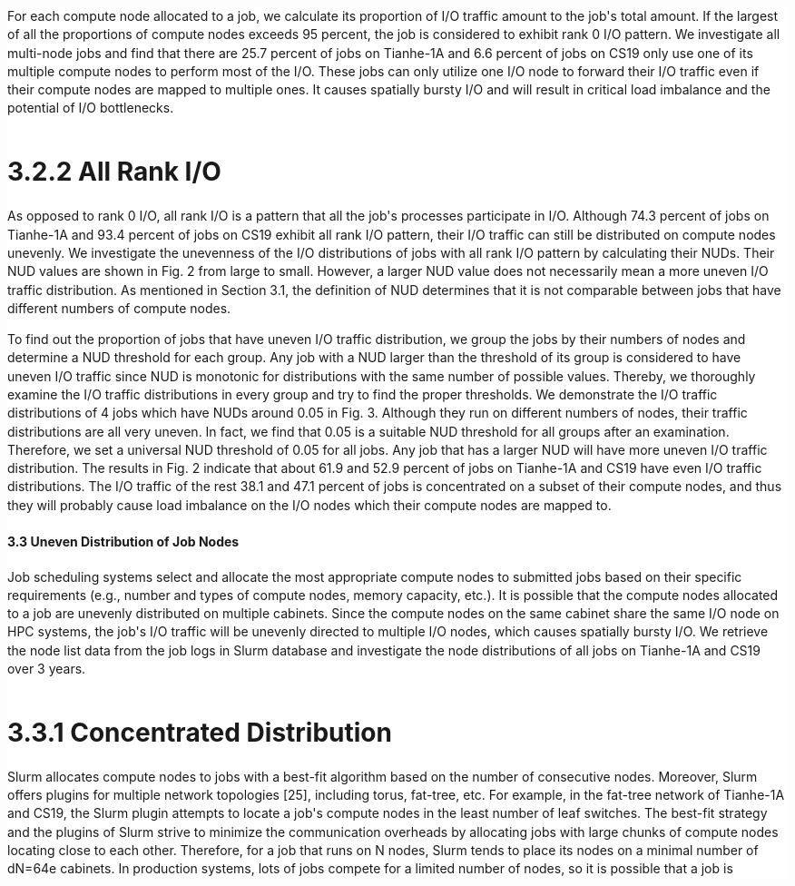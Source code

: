 For each compute node allocated to a job, we calculate its proportion of I/O traffic amount to the job's total amount. If the largest of all the proportions of compute nodes exceeds 95 percent, the job is considered to exhibit rank 0 I/O pattern. We investigate all multi-node jobs and find that there are 25.7 percent of jobs on Tianhe-1A and 6.6 percent of jobs on CS19 only use one of its multiple compute nodes to perform most of the I/O. These jobs can only utilize one I/O node to forward their I/O traffic even if their compute nodes are mapped to multiple ones. It causes spatially bursty I/O and will result in critical load imbalance and the potential of I/O bottlenecks.

# 3.2.2 All Rank I/O

As opposed to rank 0 I/O, all rank I/O is a pattern that all the job's processes participate in I/O. Although 74.3 percent of jobs on Tianhe-1A and 93.4 percent of jobs on CS19 exhibit all rank I/O pattern, their I/O traffic can still be distributed on compute nodes unevenly. We investigate the unevenness of the I/O distributions of jobs with all rank I/O pattern by calculating their NUDs. Their NUD values are shown in Fig. 2 from large to small. However, a larger NUD value does not necessarily mean a more uneven I/O traffic distribution. As mentioned in Section 3.1, the definition of NUD determines that it is not comparable between jobs that have different numbers of compute nodes.

To find out the proportion of jobs that have uneven I/O traffic distribution, we group the jobs by their numbers of nodes and determine a NUD threshold for each group. Any job with a NUD larger than the threshold of its group is considered to have uneven I/O traffic since NUD is monotonic for distributions with the same number of possible values. Thereby, we thoroughly examine the I/O traffic distributions in every group and try to find the proper thresholds. We demonstrate the I/O traffic distributions of 4 jobs which have NUDs around 0.05 in Fig. 3. Although they run on different numbers of nodes, their traffic distributions are all very uneven. In fact, we find that 0.05 is a suitable NUD threshold for all groups after an examination. Therefore, we set a universal NUD threshold of 0.05 for all jobs. Any job that has a larger NUD will have more uneven I/O traffic distribution. The results in Fig. 2 indicate that about 61.9 and 52.9 percent of jobs on Tianhe-1A and CS19 have even I/O traffic distributions. The I/O traffic of the rest 38.1 and 47.1 percent of jobs is concentrated on a subset of their compute nodes, and thus they will probably cause load imbalance on the I/O nodes which their compute nodes are mapped to.

#### 3.3 Uneven Distribution of Job Nodes

Job scheduling systems select and allocate the most appropriate compute nodes to submitted jobs based on their specific requirements (e.g., number and types of compute nodes, memory capacity, etc.). It is possible that the compute nodes allocated to a job are unevenly distributed on multiple cabinets. Since the compute nodes on the same cabinet share the same I/O node on HPC systems, the job's I/O traffic will be unevenly directed to multiple I/O nodes, which causes spatially bursty I/O. We retrieve the node list data from the job logs in Slurm database and investigate the node distributions of all jobs on Tianhe-1A and CS19 over 3 years.

# 3.3.1 Concentrated Distribution

Slurm allocates compute nodes to jobs with a best-fit algorithm based on the number of consecutive nodes. Moreover, Slurm offers plugins for multiple network topologies [25], including torus, fat-tree, etc. For example, in the fat-tree network of Tianhe-1A and CS19, the Slurm plugin attempts to locate a job's compute nodes in the least number of leaf switches. The best-fit strategy and the plugins of Slurm strive to minimize the communication overheads by allocating jobs with large chunks of compute nodes locating close to each other. Therefore, for a job that runs on N nodes, Slurm tends to place its nodes on a minimal number of dN=64e cabinets. In production systems, lots of jobs compete for a limited number of nodes, so it is possible that a job is
